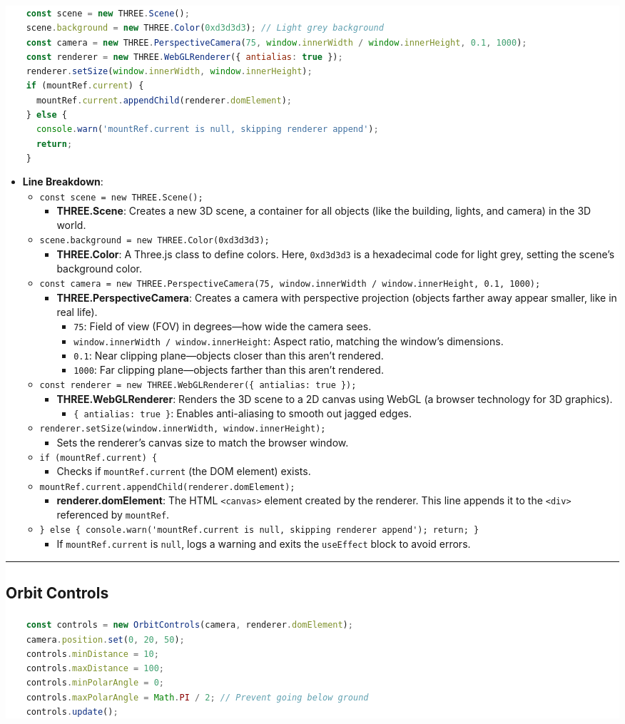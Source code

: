 ```jsx
    const scene = new THREE.Scene();
    scene.background = new THREE.Color(0xd3d3d3); // Light grey background
    const camera = new THREE.PerspectiveCamera(75, window.innerWidth / window.innerHeight, 0.1, 1000);
    const renderer = new THREE.WebGLRenderer({ antialias: true });
    renderer.setSize(window.innerWidth, window.innerHeight);
    if (mountRef.current) {
      mountRef.current.appendChild(renderer.domElement);
    } else {
      console.warn('mountRef.current is null, skipping renderer append');
      return;
    }
```

- **Line Breakdown**:
  - `const scene = new THREE.Scene();`
    - **THREE.Scene**: Creates a new 3D scene, a container for all objects (like the building, lights, and camera) in the 3D world.
  - `scene.background = new THREE.Color(0xd3d3d3);`
    - **THREE.Color**: A Three.js class to define colors. Here, `0xd3d3d3` is a hexadecimal code for light grey, setting the scene’s background color.
  - `const camera = new THREE.PerspectiveCamera(75, window.innerWidth / window.innerHeight, 0.1, 1000);`
    - **THREE.PerspectiveCamera**: Creates a camera with perspective projection (objects farther away appear smaller, like in real life).
      - `75`: Field of view (FOV) in degrees—how wide the camera sees.
      - `window.innerWidth / window.innerHeight`: Aspect ratio, matching the window’s dimensions.
      - `0.1`: Near clipping plane—objects closer than this aren’t rendered.
      - `1000`: Far clipping plane—objects farther than this aren’t rendered.
  - `const renderer = new THREE.WebGLRenderer({ antialias: true });`
    - **THREE.WebGLRenderer**: Renders the 3D scene to a 2D canvas using WebGL (a browser technology for 3D graphics).
      - `{ antialias: true }`: Enables anti-aliasing to smooth out jagged edges.
  - `renderer.setSize(window.innerWidth, window.innerHeight);`
    - Sets the renderer’s canvas size to match the browser window.
  - `if (mountRef.current) {`
    - Checks if `mountRef.current` (the DOM element) exists.
  - `mountRef.current.appendChild(renderer.domElement);`
    - **renderer.domElement**: The HTML `<canvas>` element created by the renderer. This line appends it to the `<div>` referenced by `mountRef`.
  - `} else { console.warn('mountRef.current is null, skipping renderer append'); return; }`
    - If `mountRef.current` is `null`, logs a warning and exits the `useEffect` block to avoid errors.

---

## Orbit Controls

```jsx
    const controls = new OrbitControls(camera, renderer.domElement);
    camera.position.set(0, 20, 50);
    controls.minDistance = 10;
    controls.maxDistance = 100;
    controls.minPolarAngle = 0;
    controls.maxPolarAngle = Math.PI / 2; // Prevent going below ground
    controls.update();
```
